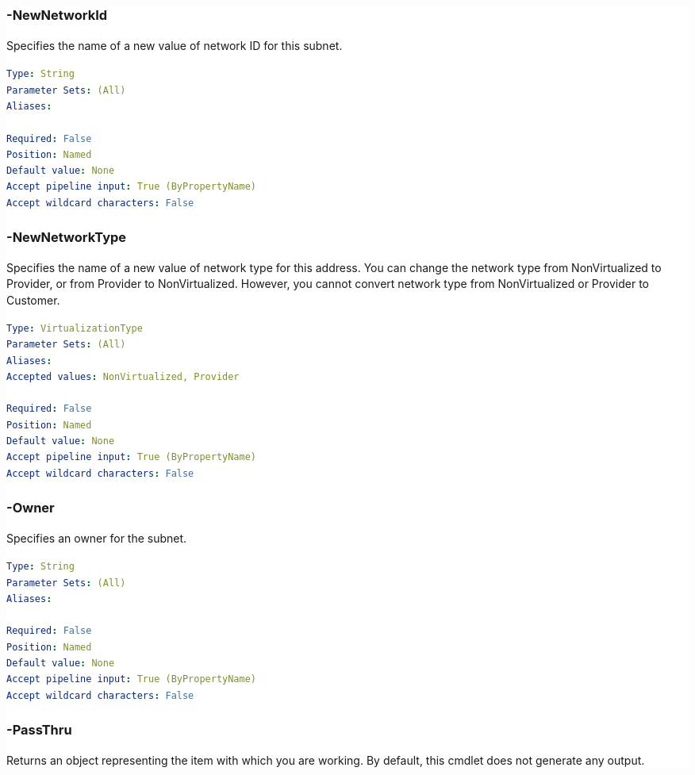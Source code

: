 ### -NewNetworkId
Specifies the name of a new value of network ID for this subnet.

```yaml
Type: String
Parameter Sets: (All)
Aliases: 

Required: False
Position: Named
Default value: None
Accept pipeline input: True (ByPropertyName)
Accept wildcard characters: False
```

### -NewNetworkType
Specifies the name of a new value of network type for this address.
You can change the network type from NonVirtualized to Provider, or from Provider to NonVirtualized.
However, you cannot convert network type from NonVirtualized or Provider to Customer.

```yaml
Type: VirtualizationType
Parameter Sets: (All)
Aliases: 
Accepted values: NonVirtualized, Provider

Required: False
Position: Named
Default value: None
Accept pipeline input: True (ByPropertyName)
Accept wildcard characters: False
```

### -Owner
Specifies an owner for the subnet.

```yaml
Type: String
Parameter Sets: (All)
Aliases: 

Required: False
Position: Named
Default value: None
Accept pipeline input: True (ByPropertyName)
Accept wildcard characters: False
```

### -PassThru
Returns an object representing the item with which you are working.
By default, this cmdlet does not generate any output.
